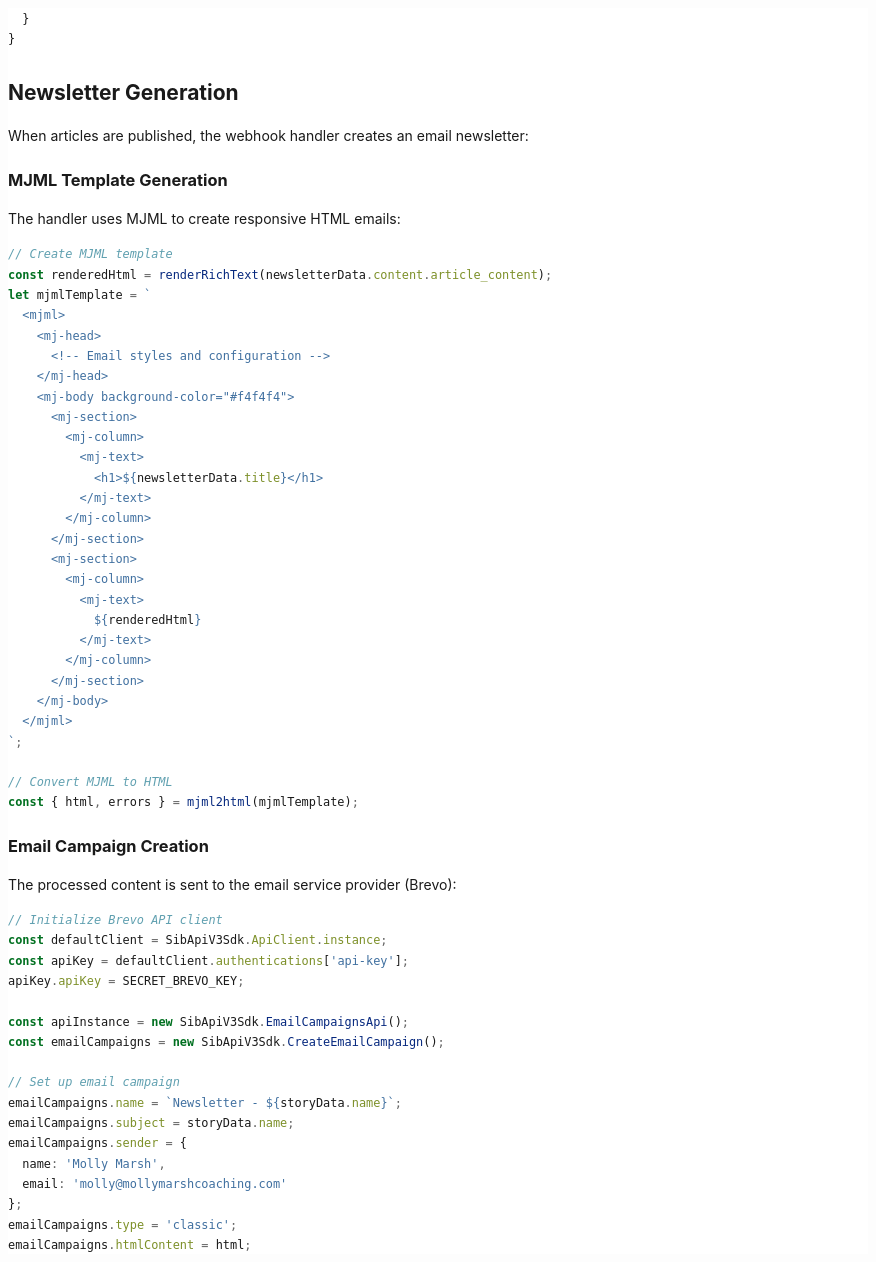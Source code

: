```typescript
  }
}
```

## Newsletter Generation

When articles are published, the webhook handler creates an email newsletter:

### MJML Template Generation

The handler uses MJML to create responsive HTML emails:

```typescript
// Create MJML template
const renderedHtml = renderRichText(newsletterData.content.article_content);
let mjmlTemplate = `
  <mjml>
    <mj-head>
      <!-- Email styles and configuration -->
    </mj-head>
    <mj-body background-color="#f4f4f4">
      <mj-section>
        <mj-column>
          <mj-text>
            <h1>${newsletterData.title}</h1>
          </mj-text>
        </mj-column>
      </mj-section>
      <mj-section>
        <mj-column>
          <mj-text>
            ${renderedHtml}
          </mj-text>
        </mj-column>
      </mj-section>
    </mj-body>
  </mjml>
`;

// Convert MJML to HTML
const { html, errors } = mjml2html(mjmlTemplate);
```

### Email Campaign Creation

The processed content is sent to the email service provider (Brevo):

```typescript
// Initialize Brevo API client
const defaultClient = SibApiV3Sdk.ApiClient.instance;
const apiKey = defaultClient.authentications['api-key'];
apiKey.apiKey = SECRET_BREVO_KEY;

const apiInstance = new SibApiV3Sdk.EmailCampaignsApi();
const emailCampaigns = new SibApiV3Sdk.CreateEmailCampaign();

// Set up email campaign
emailCampaigns.name = `Newsletter - ${storyData.name}`;
emailCampaigns.subject = storyData.name;
emailCampaigns.sender = {
  name: 'Molly Marsh',
  email: 'molly@mollymarshcoaching.com'
};
emailCampaigns.type = 'classic';
emailCampaigns.htmlContent = html;
```